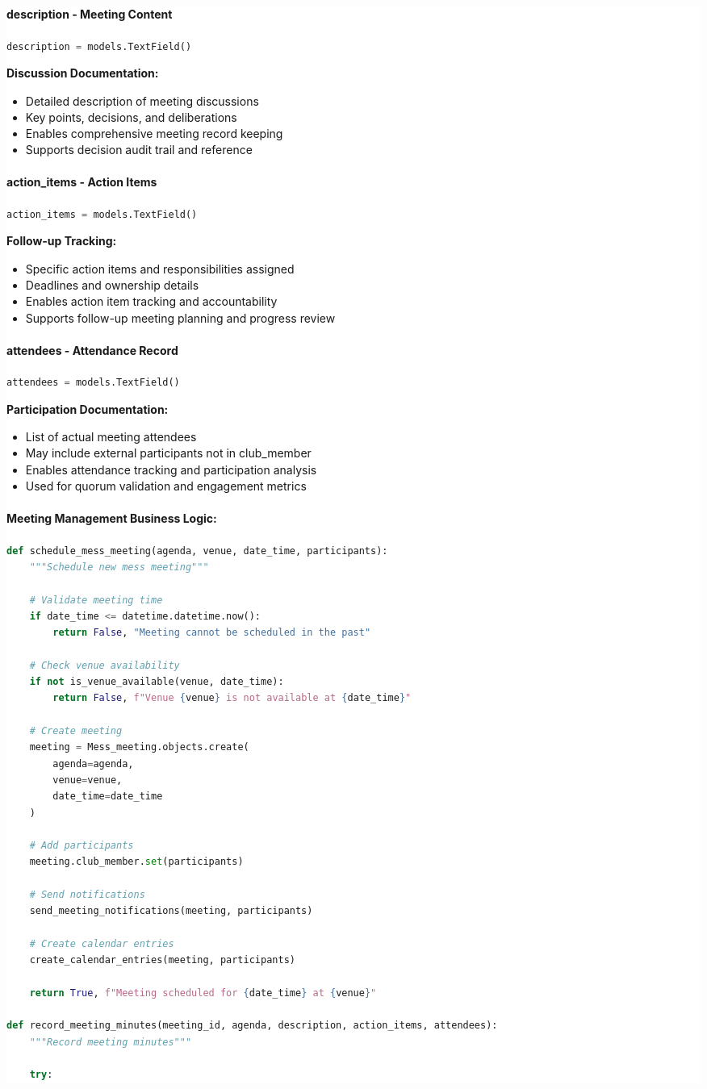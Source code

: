 #### **description** - Meeting Content
```python
description = models.TextField()
```
**Discussion Documentation:**
- Detailed description of meeting discussions
- Key points, decisions, and deliberations
- Enables comprehensive meeting record keeping
- Supports decision audit trail and reference

#### **action_items** - Action Items
```python
action_items = models.TextField()
```
**Follow-up Tracking:**
- Specific action items and responsibilities assigned
- Deadlines and ownership details
- Enables action item tracking and accountability
- Supports follow-up meeting planning and progress review

#### **attendees** - Attendance Record
```python
attendees = models.TextField()
```
**Participation Documentation:**
- List of actual meeting attendees
- May include external participants not in club_member
- Enables attendance tracking and participation analysis
- Used for quorum validation and engagement metrics

#### **Meeting Management Business Logic:**
```python
def schedule_mess_meeting(agenda, venue, date_time, participants):
    """Schedule new mess meeting"""
    
    # Validate meeting time
    if date_time <= datetime.datetime.now():
        return False, "Meeting cannot be scheduled in the past"
    
    # Check venue availability
    if not is_venue_available(venue, date_time):
        return False, f"Venue {venue} is not available at {date_time}"
    
    # Create meeting
    meeting = Mess_meeting.objects.create(
        agenda=agenda,
        venue=venue,
        date_time=date_time
    )
    
    # Add participants
    meeting.club_member.set(participants)
    
    # Send notifications
    send_meeting_notifications(meeting, participants)
    
    # Create calendar entries
    create_calendar_entries(meeting, participants)
    
    return True, f"Meeting scheduled for {date_time} at {venue}"

def record_meeting_minutes(meeting_id, agenda, description, action_items, attendees):
    """Record meeting minutes"""
    
    try:
```